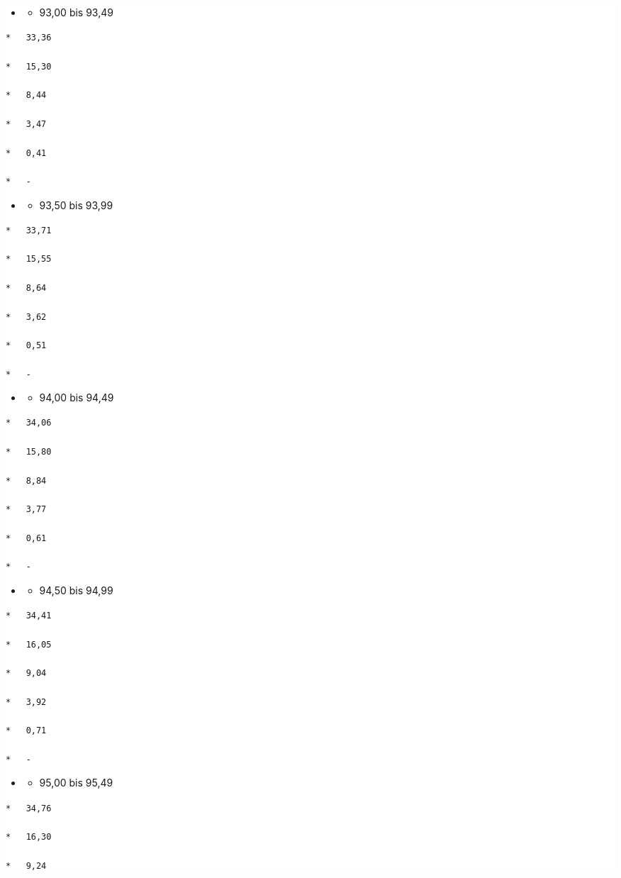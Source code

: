 *    *   93,00 bis 93,49

    *   33,36

    *   15,30

    *   8,44

    *   3,47

    *   0,41

    *   -


*    *   93,50 bis 93,99

    *   33,71

    *   15,55

    *   8,64

    *   3,62

    *   0,51

    *   -


*    *   94,00 bis 94,49

    *   34,06

    *   15,80

    *   8,84

    *   3,77

    *   0,61

    *   -


*    *   94,50 bis 94,99

    *   34,41

    *   16,05

    *   9,04

    *   3,92

    *   0,71

    *   -


*    *   95,00 bis 95,49

    *   34,76

    *   16,30

    *   9,24
